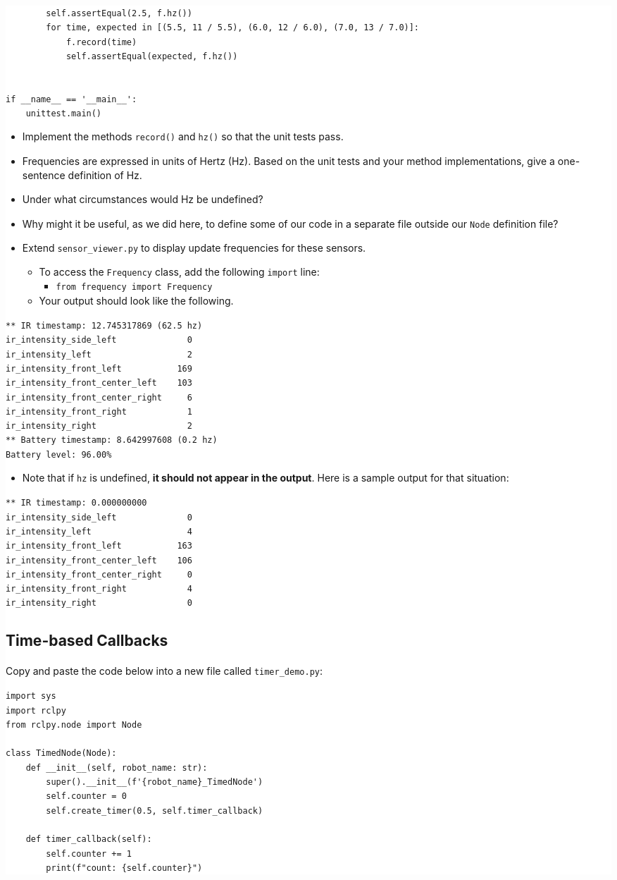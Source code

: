 ```
        self.assertEqual(2.5, f.hz())
        for time, expected in [(5.5, 11 / 5.5), (6.0, 12 / 6.0), (7.0, 13 / 7.0)]:
            f.record(time)
            self.assertEqual(expected, f.hz())


if __name__ == '__main__':
    unittest.main()
```
* Implement the methods `record()` and `hz()` so that the unit tests pass.

* Frequencies are expressed in units of Hertz (Hz). Based on the unit tests and your 
  method implementations, give a one-sentence definition of Hz.
* Under what circumstances would Hz be undefined?

* Why might it be useful, as we did here, to define some of our code in a 
separate file outside our `Node` definition file?


* Extend `sensor_viewer.py` to display update frequencies for these sensors. 
  * To access the `Frequency` class, add the following `import` line:
    * `from frequency import Frequency`
  * Your output should look like the following. 
```
** IR timestamp: 12.745317869 (62.5 hz)
ir_intensity_side_left              0
ir_intensity_left                   2
ir_intensity_front_left           169
ir_intensity_front_center_left    103
ir_intensity_front_center_right     6
ir_intensity_front_right            1
ir_intensity_right                  2
** Battery timestamp: 8.642997608 (0.2 hz)
Battery level: 96.00%
```
* Note that if `hz` is undefined, **it should not appear in the output**. Here is a sample 
output for that situation:
```
** IR timestamp: 0.000000000
ir_intensity_side_left              0
ir_intensity_left                   4
ir_intensity_front_left           163
ir_intensity_front_center_left    106
ir_intensity_front_center_right     0
ir_intensity_front_right            4
ir_intensity_right                  0
```

## Time-based Callbacks

Copy and paste the code below into a new file called `timer_demo.py`:
```
import sys
import rclpy
from rclpy.node import Node

class TimedNode(Node):
    def __init__(self, robot_name: str):
        super().__init__(f'{robot_name}_TimedNode')
        self.counter = 0
        self.create_timer(0.5, self.timer_callback)

    def timer_callback(self):
        self.counter += 1
        print(f"count: {self.counter}")

```